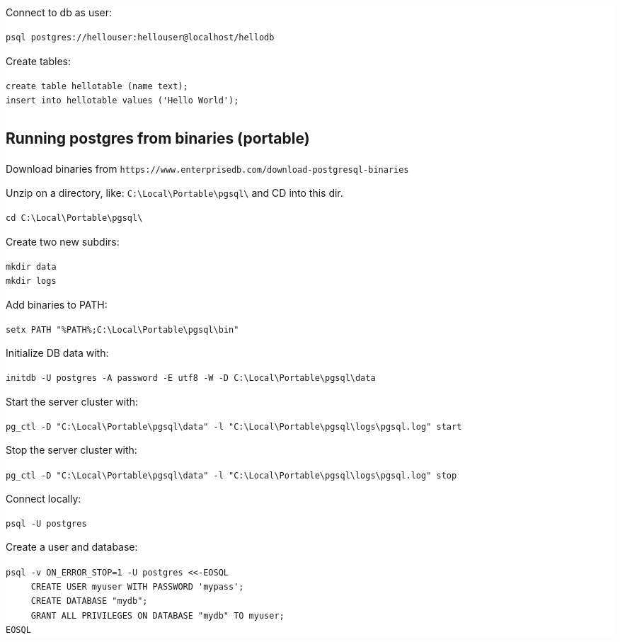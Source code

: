 Connect to db as user:

`psql postgres://hellouser:hellouser@localhost/hellodb`

Create tables:

```
create table hellotable (name text);
insert into hellotable values ('Hello World');
```

## Running postgres from binaries (portable)

Download binaries from `https://www.enterprisedb.com/download-postgresql-binaries`

Unzip on a directory, like: `C:\Local\Portable\pgsql\` and CD into this dir.

```
cd C:\Local\Portable\pgsql\
```

Create two new subdirs: 

```
mkdir data
mkdir logs
```

Add binaries to PATH:

```
setx PATH "%PATH%;C:\Local\Portable\pgsql\bin"
```

Initialize DB data with:

```
initdb -U postgres -A password -E utf8 -W -D C:\Local\Portable\pgsql\data
```

Start the server cluster with:

```
pg_ctl -D "C:\Local\Portable\pgsql\data" -l "C:\Local\Portable\pgsql\logs\pgsql.log" start
```

Stop the server cluster with:

```
pg_ctl -D "C:\Local\Portable\pgsql\data" -l "C:\Local\Portable\pgsql\logs\pgsql.log" stop
```

Connect locally:

```
psql -U postgres
```

Create a user and database:

```
psql -v ON_ERROR_STOP=1 -U postgres <<-EOSQL
     CREATE USER myuser WITH PASSWORD 'mypass';
     CREATE DATABASE "mydb";
     GRANT ALL PRIVILEGES ON DATABASE "mydb" TO myuser;     
EOSQL
```
